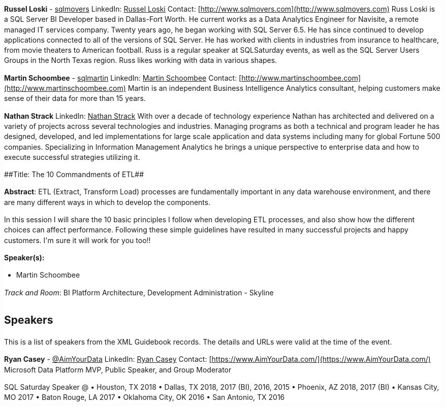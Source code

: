 **Russel Loski**  - [sqlmovers](https://www.twitter.com/sqlmovers)
LinkedIn: [Russel Loski](http://www.linkedin.com/in/russloski)
Contact: [http://www.sqlmovers.com](http://www.sqlmovers.com)
Russ Loski is a SQL Server BI Developer based in Dallas-Fort Worth.  He current works as a Data Analytics Engineer for Navisite, a remote managed IT services company.   Twenty years ago, he began working with SQL Server 6.5. He has since continued to develop applications connected to all of the versions of SQL Server. He has worked with clients in industries from insurance to healthcare, from movie theaters to American football.  Russ is a regular speaker at SQLSaturday events, as well as the SQL Server Users Groups in the North Texas region. Russ likes working with data in various shapes.
 
**Martin Schoombee**  - [sqlmartin](https://www.twitter.com/sqlmartin)
LinkedIn: [Martin Schoombee](http://www.linkedin.com/in/martinschoombee)
Contact: [http://www.martinschoombee.com](http://www.martinschoombee.com)
Martin is an independent Business Intelligence  Analytics consultant, helping customers make sense of their data for more than 15 years.
 
**Nathan Strack** 
LinkedIn: [Nathan Strack](https://www.linkedin.com/in/nathan-strack/)
With over a decade of technology experience Nathan has architected and delivered on a variety of projects across several technologies and industries. Managing programs as both a technical and program leader he has designed, developed, and led implementations for large scale application and data systems including many for global Fortune 500 companies. Specializing in Information Management  Analytics he brings a unique perspective to enterprise data and how to execute successful strategies utilizing it.
 
 
 
 
##Title: The 10 Commandments of ETL##
 
**Abstract**:
ETL (Extract, Transform  Load) processes are fundamentally important in any data warehouse environment, and there are many different ways in which to develop the components.

In this session I will share the 10 basic principles I follow when developing ETL processes, and also show how the different choices can affect performance. Following these simple guidelines have resulted in many successful projects and happy customers. I'm sure it will work for you too!!
 
**Speaker(s):**
- Martin Schoombee
 
*Track and Room*: BI Platform Architecture, Development  Administration - Skyline
 
 
 
 
## <a name="#speakers"></a>Speakers
This is a list of speakers from the XML Guidebook records. The details and URLs were valid at the time of the event.
 
 
**Ryan Casey**  - [@AimYourData](https://www.twitter.com/@AimYourData)
LinkedIn: [Ryan Casey](https://www.linkedin.com/in/ryancaseymba/)
Contact: [https://www.AimYourData.com/](https://www.AimYourData.com/)
Microsoft Data Platform MVP, Public Speaker, and Group Moderator

SQL Saturday Speaker @
	• Houston, TX 2018
	• Dallas, TX 2018, 2017 (BI), 2016, 2015
	• Phoenix, AZ 2018, 2017 (BI)
	• Kansas City, MO 2017
	• Baton Rouge, LA 2017
	• Oklahoma City, OK 2016
	• San Antonio, TX 2016
